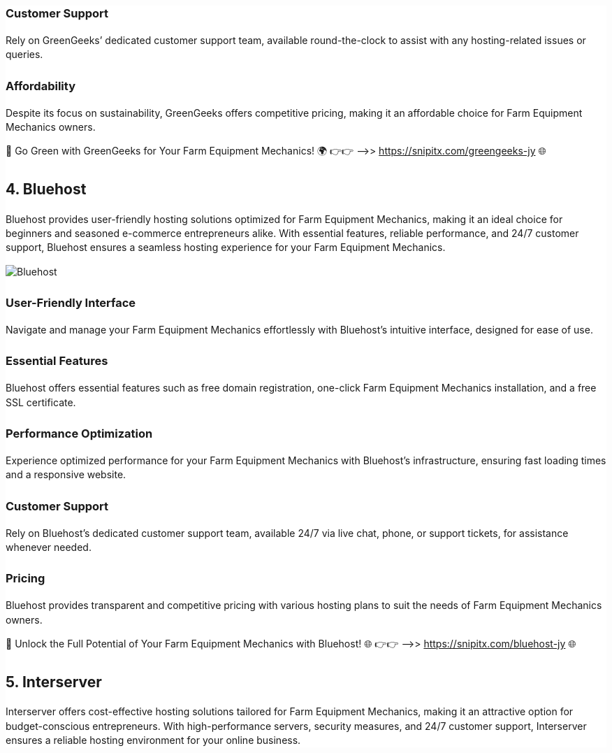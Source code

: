 ### Customer Support
Rely on GreenGeeks’ dedicated customer support team, available round-the-clock to assist with any hosting-related issues or queries.

### Affordability
Despite its focus on sustainability, GreenGeeks offers competitive pricing, making it an affordable choice for Farm Equipment Mechanics owners.

🌿 Go Green with GreenGeeks for Your Farm Equipment Mechanics! 🌍
👉👉 -->> https://snipitx.com/greengeeks-jy 🌐

## 4. Bluehost

Bluehost provides user-friendly hosting solutions optimized for Farm Equipment Mechanics, making it an ideal choice for beginners and seasoned e-commerce entrepreneurs alike. With essential features, reliable performance, and 24/7 customer support, Bluehost ensures a seamless hosting experience for your Farm Equipment Mechanics.

![Bluehost](https://i.imgur.com/PasFF9E.jpeg "Bluehost Hosting")

### User-Friendly Interface
Navigate and manage your Farm Equipment Mechanics effortlessly with Bluehost’s intuitive interface, designed for ease of use.

### Essential Features
Bluehost offers essential features such as free domain registration, one-click Farm Equipment Mechanics installation, and a free SSL certificate.

### Performance Optimization
Experience optimized performance for your Farm Equipment Mechanics with Bluehost’s infrastructure, ensuring fast loading times and a responsive website.

### Customer Support
Rely on Bluehost’s dedicated customer support team, available 24/7 via live chat, phone, or support tickets, for assistance whenever needed.

### Pricing
Bluehost provides transparent and competitive pricing with various hosting plans to suit the needs of Farm Equipment Mechanics owners.

🚀 Unlock the Full Potential of Your Farm Equipment Mechanics with Bluehost! 🌐
👉👉 -->> https://snipitx.com/bluehost-jy 🌐

## 5. Interserver

Interserver offers cost-effective hosting solutions tailored for Farm Equipment Mechanics, making it an attractive option for budget-conscious entrepreneurs. With high-performance servers, security measures, and 24/7 customer support, Interserver ensures a reliable hosting environment for your online business.

